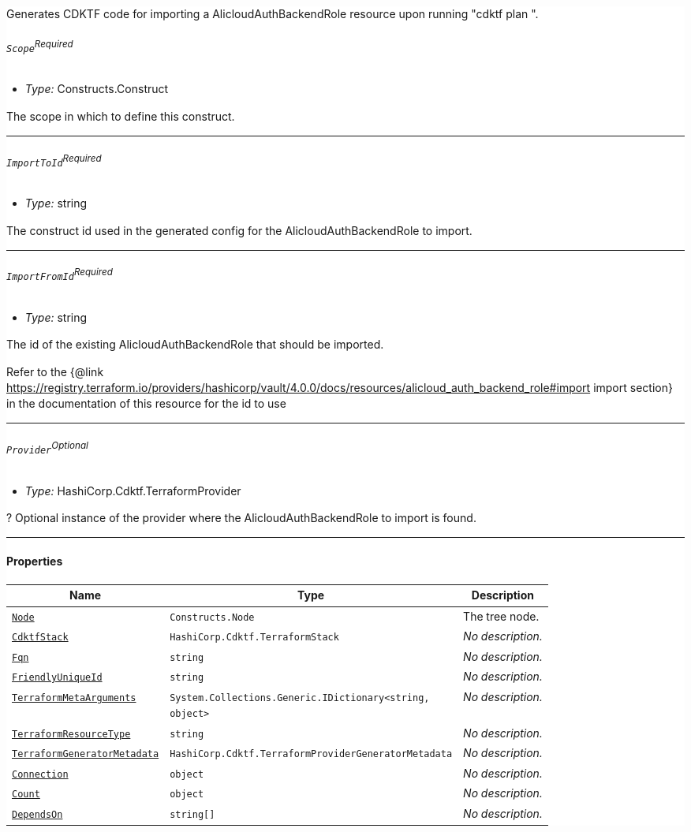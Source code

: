 Generates CDKTF code for importing a AlicloudAuthBackendRole resource upon running "cdktf plan <stack-name>".

###### `Scope`<sup>Required</sup> <a name="Scope" id="@cdktf/provider-vault.alicloudAuthBackendRole.AlicloudAuthBackendRole.generateConfigForImport.parameter.scope"></a>

- *Type:* Constructs.Construct

The scope in which to define this construct.

---

###### `ImportToId`<sup>Required</sup> <a name="ImportToId" id="@cdktf/provider-vault.alicloudAuthBackendRole.AlicloudAuthBackendRole.generateConfigForImport.parameter.importToId"></a>

- *Type:* string

The construct id used in the generated config for the AlicloudAuthBackendRole to import.

---

###### `ImportFromId`<sup>Required</sup> <a name="ImportFromId" id="@cdktf/provider-vault.alicloudAuthBackendRole.AlicloudAuthBackendRole.generateConfigForImport.parameter.importFromId"></a>

- *Type:* string

The id of the existing AlicloudAuthBackendRole that should be imported.

Refer to the {@link https://registry.terraform.io/providers/hashicorp/vault/4.0.0/docs/resources/alicloud_auth_backend_role#import import section} in the documentation of this resource for the id to use

---

###### `Provider`<sup>Optional</sup> <a name="Provider" id="@cdktf/provider-vault.alicloudAuthBackendRole.AlicloudAuthBackendRole.generateConfigForImport.parameter.provider"></a>

- *Type:* HashiCorp.Cdktf.TerraformProvider

? Optional instance of the provider where the AlicloudAuthBackendRole to import is found.

---

#### Properties <a name="Properties" id="Properties"></a>

| **Name** | **Type** | **Description** |
| --- | --- | --- |
| <code><a href="#@cdktf/provider-vault.alicloudAuthBackendRole.AlicloudAuthBackendRole.property.node">Node</a></code> | <code>Constructs.Node</code> | The tree node. |
| <code><a href="#@cdktf/provider-vault.alicloudAuthBackendRole.AlicloudAuthBackendRole.property.cdktfStack">CdktfStack</a></code> | <code>HashiCorp.Cdktf.TerraformStack</code> | *No description.* |
| <code><a href="#@cdktf/provider-vault.alicloudAuthBackendRole.AlicloudAuthBackendRole.property.fqn">Fqn</a></code> | <code>string</code> | *No description.* |
| <code><a href="#@cdktf/provider-vault.alicloudAuthBackendRole.AlicloudAuthBackendRole.property.friendlyUniqueId">FriendlyUniqueId</a></code> | <code>string</code> | *No description.* |
| <code><a href="#@cdktf/provider-vault.alicloudAuthBackendRole.AlicloudAuthBackendRole.property.terraformMetaArguments">TerraformMetaArguments</a></code> | <code>System.Collections.Generic.IDictionary<string, object></code> | *No description.* |
| <code><a href="#@cdktf/provider-vault.alicloudAuthBackendRole.AlicloudAuthBackendRole.property.terraformResourceType">TerraformResourceType</a></code> | <code>string</code> | *No description.* |
| <code><a href="#@cdktf/provider-vault.alicloudAuthBackendRole.AlicloudAuthBackendRole.property.terraformGeneratorMetadata">TerraformGeneratorMetadata</a></code> | <code>HashiCorp.Cdktf.TerraformProviderGeneratorMetadata</code> | *No description.* |
| <code><a href="#@cdktf/provider-vault.alicloudAuthBackendRole.AlicloudAuthBackendRole.property.connection">Connection</a></code> | <code>object</code> | *No description.* |
| <code><a href="#@cdktf/provider-vault.alicloudAuthBackendRole.AlicloudAuthBackendRole.property.count">Count</a></code> | <code>object</code> | *No description.* |
| <code><a href="#@cdktf/provider-vault.alicloudAuthBackendRole.AlicloudAuthBackendRole.property.dependsOn">DependsOn</a></code> | <code>string[]</code> | *No description.* |